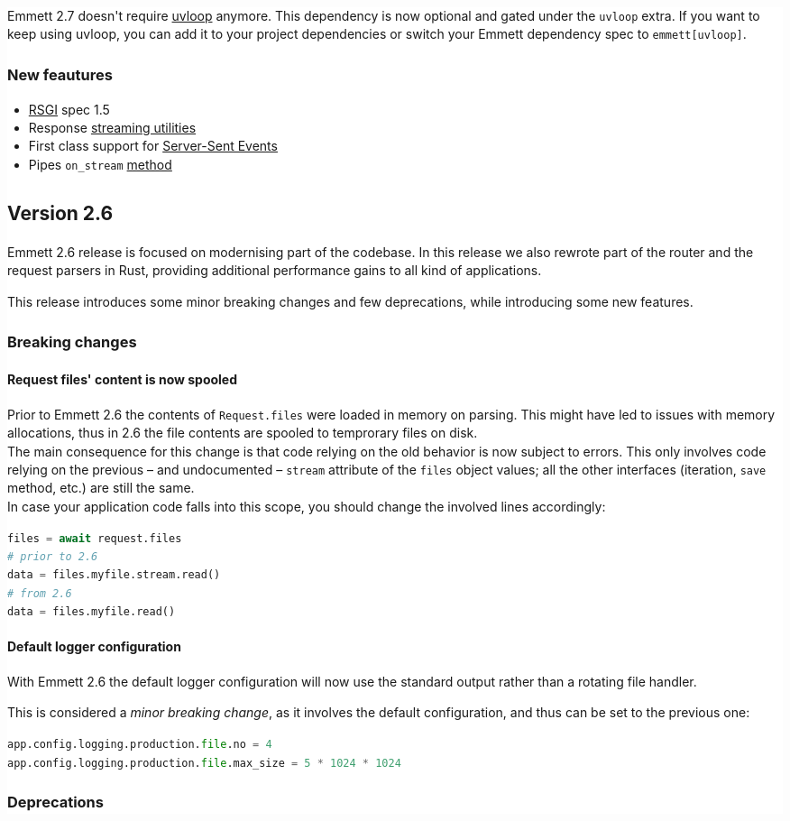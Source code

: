 Emmett 2.7 doesn't require [uvloop](https://github.com/MagicStack/uvloop) anymore. This dependency is now optional and gated under the `uvloop` extra. If you want to keep using uvloop, you can add it to your project dependencies or switch your Emmett dependency spec to `emmett[uvloop]`.

### New feautures

- [RSGI](https://github.com/emmett-framework/granian/blob/master/docs/spec/RSGI.md) spec 1.5
- Response [streaming utilities](./response#streaming-responses)
- First class support for [Server-Sent Events](./response#server-sent-events)
- Pipes `on_stream` [method](./pipeline#requests-and-sockets)

Version 2.6
-----------

Emmett 2.6 release is focused on modernising part of the codebase. In this release we also rewrote part of the router and the request parsers in Rust, providing additional performance gains to all kind of applications.

This release introduces some minor breaking changes and few deprecations, while introducing some new features.

### Breaking changes

#### Request files' content is now spooled

Prior to Emmett 2.6 the contents of `Request.files` were loaded in memory on parsing. This might have led to issues with memory allocations, thus in 2.6 the file contents are spooled to temprorary files on disk.    
The main consequence for this change is that code relying on the old behavior is now subject to errors. This only involves code relying on the previous – and undocumented – `stream` attribute of the `files` object values; all the other interfaces (iteration, `save` method, etc.) are still the same.    
In case your application code falls into this scope, you should change the involved lines accordingly:

```python
files = await request.files
# prior to 2.6
data = files.myfile.stream.read()
# from 2.6
data = files.myfile.read()
```

#### Default logger configuration

With Emmett 2.6 the default logger configuration will now use the standard output rather than a rotating file handler.

This is considered a *minor breaking change*, as it involves the default configuration, and thus can be set to the previous one:

```python
app.config.logging.production.file.no = 4
app.config.logging.production.file.max_size = 5 * 1024 * 1024
```

### Deprecations
